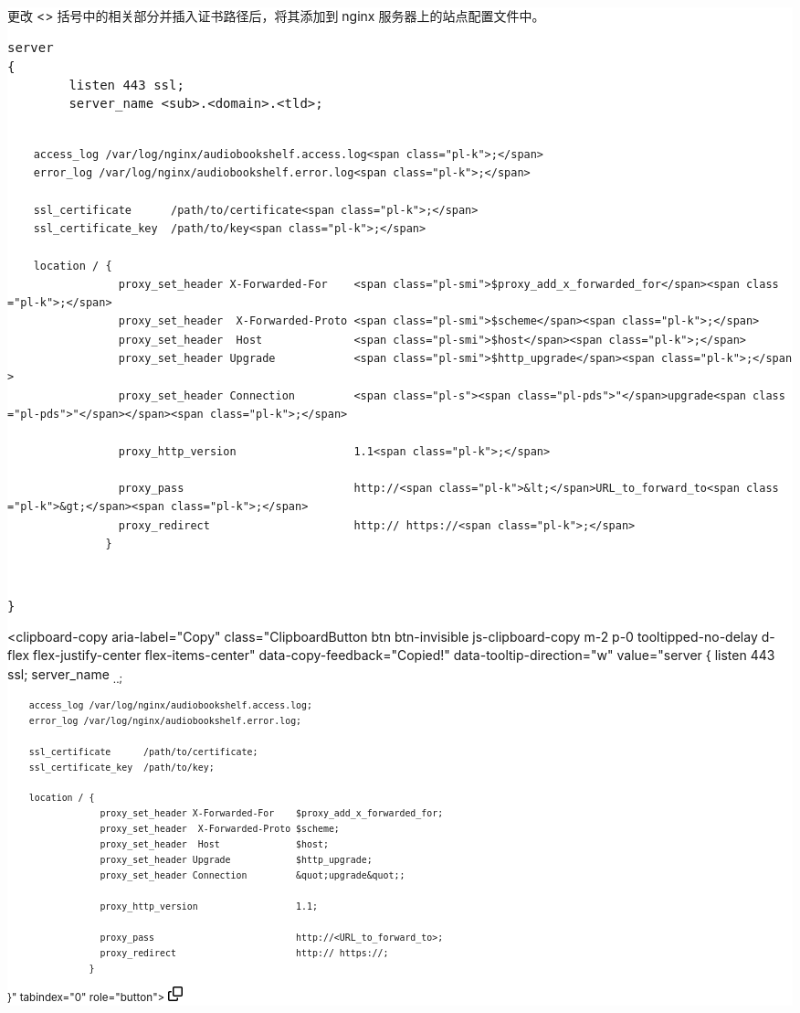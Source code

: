 <p dir="auto"><font style="vertical-align: inherit;"><font style="vertical-align: inherit;">更改 &lt;&gt; 括号中的相关部分并插入证书路径后，将其添加到 nginx 服务器上的站点配置文件中。</font></font></p>
<div class="highlight highlight-source-shell notranslate position-relative overflow-auto" dir="auto"><pre>server
{
        listen 443 ssl<span class="pl-k">;</span>
        server_name <span class="pl-k">&lt;</span>sub<span class="pl-k">&gt;</span>.<span class="pl-k">&lt;</span>domain<span class="pl-k">&gt;</span>.<span class="pl-k">&lt;</span>tld<span class="pl-k">&gt;</span><span class="pl-k">;</span>

        access_log /var/log/nginx/audiobookshelf.access.log<span class="pl-k">;</span>
        error_log /var/log/nginx/audiobookshelf.error.log<span class="pl-k">;</span>

        ssl_certificate      /path/to/certificate<span class="pl-k">;</span>
        ssl_certificate_key  /path/to/key<span class="pl-k">;</span>

        location / {
                     proxy_set_header X-Forwarded-For    <span class="pl-smi">$proxy_add_x_forwarded_for</span><span class="pl-k">;</span>
                     proxy_set_header  X-Forwarded-Proto <span class="pl-smi">$scheme</span><span class="pl-k">;</span>
                     proxy_set_header  Host              <span class="pl-smi">$host</span><span class="pl-k">;</span>
                     proxy_set_header Upgrade            <span class="pl-smi">$http_upgrade</span><span class="pl-k">;</span>
                     proxy_set_header Connection         <span class="pl-s"><span class="pl-pds">"</span>upgrade<span class="pl-pds">"</span></span><span class="pl-k">;</span>

                     proxy_http_version                  1.1<span class="pl-k">;</span>

                     proxy_pass                          http://<span class="pl-k">&lt;</span>URL_to_forward_to<span class="pl-k">&gt;</span><span class="pl-k">;</span>
                     proxy_redirect                      http:// https://<span class="pl-k">;</span>
                   }
}</pre><div class="zeroclipboard-container">
    <clipboard-copy aria-label="Copy" class="ClipboardButton btn btn-invisible js-clipboard-copy m-2 p-0 tooltipped-no-delay d-flex flex-justify-center flex-items-center" data-copy-feedback="Copied!" data-tooltip-direction="w" value="server
{
        listen 443 ssl;
        server_name <sub>.<domain>.<tld>;

        access_log /var/log/nginx/audiobookshelf.access.log;
        error_log /var/log/nginx/audiobookshelf.error.log;

        ssl_certificate      /path/to/certificate;
        ssl_certificate_key  /path/to/key;

        location / {
                     proxy_set_header X-Forwarded-For    $proxy_add_x_forwarded_for;
                     proxy_set_header  X-Forwarded-Proto $scheme;
                     proxy_set_header  Host              $host;
                     proxy_set_header Upgrade            $http_upgrade;
                     proxy_set_header Connection         &quot;upgrade&quot;;

                     proxy_http_version                  1.1;

                     proxy_pass                          http://<URL_to_forward_to>;
                     proxy_redirect                      http:// https://;
                   }
}" tabindex="0" role="button">
      <svg aria-hidden="true" height="16" viewBox="0 0 16 16" version="1.1" width="16" data-view-component="true" class="octicon octicon-copy js-clipboard-copy-icon">
    <path d="M0 6.75C0 5.784.784 5 1.75 5h1.5a.75.75 0 0 1 0 1.5h-1.5a.25.25 0 0 0-.25.25v7.5c0 .138.112.25.25.25h7.5a.25.25 0 0 0 .25-.25v-1.5a.75.75 0 0 1 1.5 0v1.5A1.75 1.75 0 0 1 9.25 16h-7.5A1.75 1.75 0 0 1 0 14.25Z"></path><path d="M5 1.75C5 .784 5.784 0 6.75 0h7.5C15.216 0 16 .784 16 1.75v7.5A1.75 1.75 0 0 1 14.25 11h-7.5A1.75 1.75 0 0 1 5 9.25Zm1.75-.25a.25.25 0 0 0-.25.25v7.5c0 .138.112.25.25.25h7.5a.25.25 0 0 0 .25-.25v-7.5a.25.25 0 0 0-.25-.25Z"></path>
</svg>